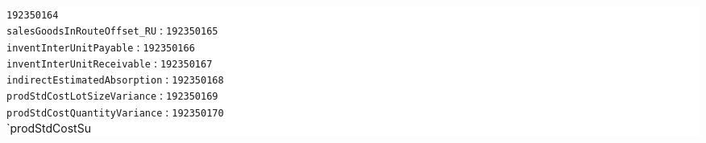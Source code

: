 `192350164`<br>`salesGoodsInRouteOffset_RU` : `192350165`<br>`inventInterUnitPayable` : `192350166`<br>`inventInterUnitReceivable` : `192350167`<br>`indirectEstimatedAbsorption` : `192350168`<br>`prodStdCostLotSizeVariance` : `192350169`<br>`prodStdCostQuantityVariance` : `192350170`<br>`prodStdCostSu